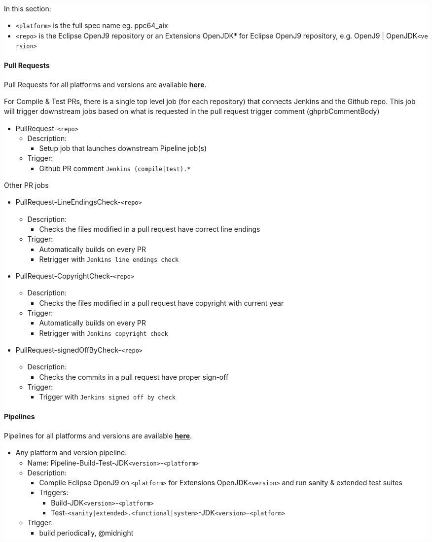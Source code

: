 In this section:
- `<platform>` is the full spec name eg. ppc64_aix
- `<repo>` is the Eclipse OpenJ9 repository or an Extensions OpenJDK\* for Eclipse OpenJ9 repository, e.g. OpenJ9 | OpenJDK`<version>`

#### Pull Requests

Pull Requests for all platforms and versions are available [**here**](https://ci.eclipse.org/openj9/view/Pull%20Requests/).

For Compile & Test PRs, there is a single top level job (for each repository) that connects Jenkins and the Github repo.
This job will trigger downstream jobs based on what is requested in the pull request trigger comment (ghprbCommentBody)

- PullRequest-`<repo>`
    - Description:
        - Setup job that launches downstream Pipeline job(s)
    - Trigger:
        - Github PR comment `Jenkins (compile|test).*`

Other PR jobs

- PullRequest-LineEndingsCheck-`<repo>`
    - Description:
        - Checks the files modified in a pull request have correct line endings
    - Trigger:
        - Automatically builds on every PR
        - Retrigger with `Jenkins line endings check`

- PullRequest-CopyrightCheck-`<repo>`
    - Description:
        - Checks the files modified in a pull request have copyright with current year
    - Trigger:
        - Automatically builds on every PR
        - Retrigger with `Jenkins copyright check`

- PullRequest-signedOffByCheck-`<repo>`
    - Description:
        - Checks the commits in a pull request have proper sign-off
    - Trigger:
        - Trigger with `Jenkins signed off by check`

#### Pipelines

Pipelines for all platforms and versions are available [**here**](https://ci.eclipse.org/openj9/view/Pipelines/).

- Any platform and version pipeline:
    - Name: Pipeline-Build-Test-JDK`<version>`-`<platform>`
    - Description:
        - Compile Eclipse OpenJ9 on `<platform>` for Extensions OpenJDK`<version>` and run sanity & extended test suites
        - Triggers:
            - Build-JDK`<version>`-`<platform>`
            - Test-`<sanity|extended>.<functional|system>`-JDK`<version>`-`<platform>`
    - Trigger:
        - build periodically, @midnight
